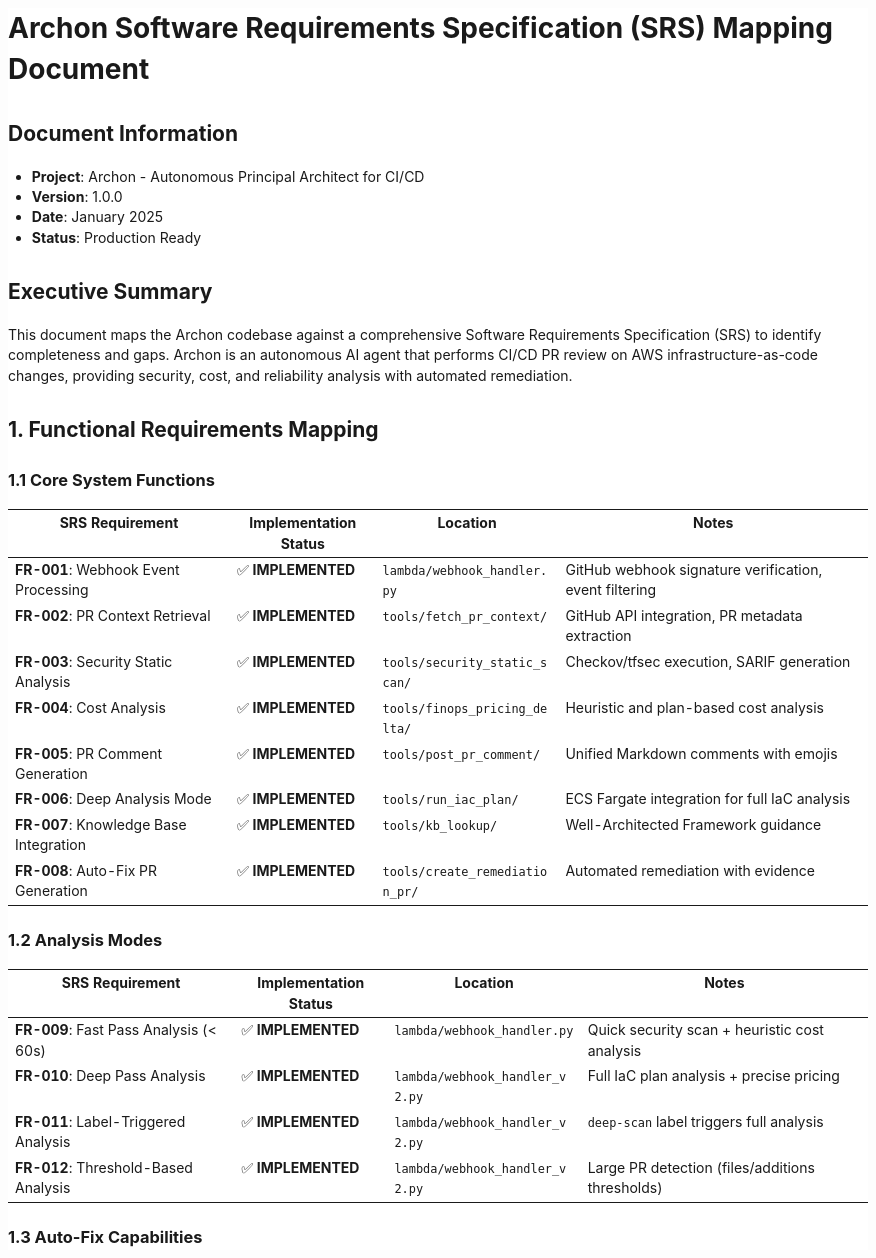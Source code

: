 # Archon Software Requirements Specification (SRS) Mapping Document

## Document Information
- **Project**: Archon - Autonomous Principal Architect for CI/CD
- **Version**: 1.0.0
- **Date**: January 2025
- **Status**: Production Ready

## Executive Summary

This document maps the Archon codebase against a comprehensive Software Requirements Specification (SRS) to identify completeness and gaps. Archon is an autonomous AI agent that performs CI/CD PR review on AWS infrastructure-as-code changes, providing security, cost, and reliability analysis with automated remediation.

## 1. Functional Requirements Mapping

### 1.1 Core System Functions

| SRS Requirement | Implementation Status | Location | Notes |
|-----------------|---------------------|----------|-------|
| **FR-001**: Webhook Event Processing | ✅ **IMPLEMENTED** | `lambda/webhook_handler.py` | GitHub webhook signature verification, event filtering |
| **FR-002**: PR Context Retrieval | ✅ **IMPLEMENTED** | `tools/fetch_pr_context/` | GitHub API integration, PR metadata extraction |
| **FR-003**: Security Static Analysis | ✅ **IMPLEMENTED** | `tools/security_static_scan/` | Checkov/tfsec execution, SARIF generation |
| **FR-004**: Cost Analysis | ✅ **IMPLEMENTED** | `tools/finops_pricing_delta/` | Heuristic and plan-based cost analysis |
| **FR-005**: PR Comment Generation | ✅ **IMPLEMENTED** | `tools/post_pr_comment/` | Unified Markdown comments with emojis |
| **FR-006**: Deep Analysis Mode | ✅ **IMPLEMENTED** | `tools/run_iac_plan/` | ECS Fargate integration for full IaC analysis |
| **FR-007**: Knowledge Base Integration | ✅ **IMPLEMENTED** | `tools/kb_lookup/` | Well-Architected Framework guidance |
| **FR-008**: Auto-Fix PR Generation | ✅ **IMPLEMENTED** | `tools/create_remediation_pr/` | Automated remediation with evidence |

### 1.2 Analysis Modes

| SRS Requirement | Implementation Status | Location | Notes |
|-----------------|---------------------|----------|-------|
| **FR-009**: Fast Pass Analysis (< 60s) | ✅ **IMPLEMENTED** | `lambda/webhook_handler.py` | Quick security scan + heuristic cost analysis |
| **FR-010**: Deep Pass Analysis | ✅ **IMPLEMENTED** | `lambda/webhook_handler_v2.py` | Full IaC plan analysis + precise pricing |
| **FR-011**: Label-Triggered Analysis | ✅ **IMPLEMENTED** | `lambda/webhook_handler_v2.py` | `deep-scan` label triggers full analysis |
| **FR-012**: Threshold-Based Analysis | ✅ **IMPLEMENTED** | `lambda/webhook_handler_v2.py` | Large PR detection (files/additions thresholds) |

### 1.3 Auto-Fix Capabilities

